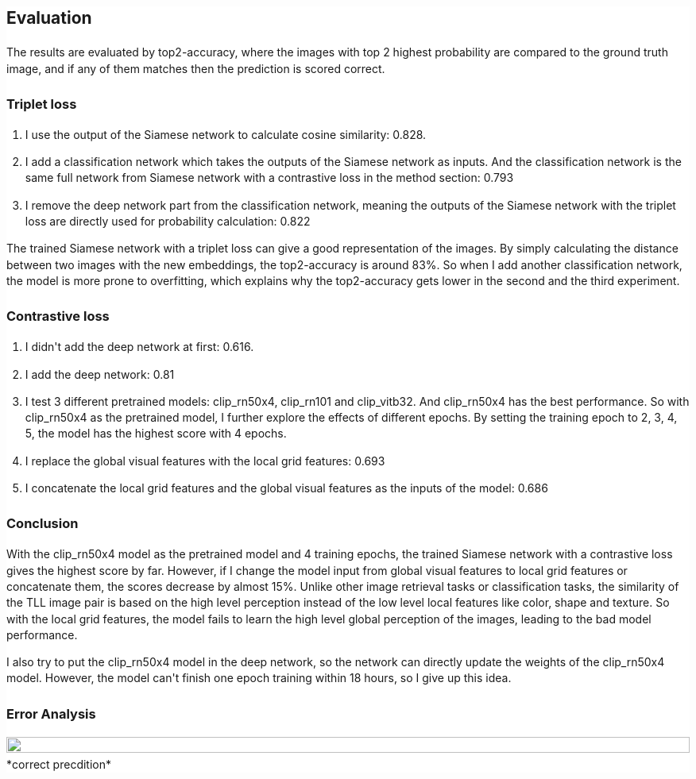 
## Evaluation

 The results are evaluated by top2-accuracy, where the images with top 2 highest probability are compared to the ground truth image, and if any of them matches then the prediction is scored correct.

### Triplet loss

1. I use the output of the Siamese network to calculate cosine similarity: 0.828.

2. I add a classification network which takes the outputs of the Siamese network as inputs. And the classification network is the same full network from Siamese network with a contrastive loss in the method section: 0.793

3. I remove the deep network part from the classification network, meaning the outputs of the Siamese network with the triplet loss are directly used for probability calculation: 0.822

The trained Siamese network with a triplet loss can give a good representation of the images. By simply calculating the distance between two images with the new embeddings, the top2-accuracy is around 83%. So when I add another classification network, the model is more prone to overfitting, which explains why the top2-accuracy gets lower in the second and the third experiment.

### Contrastive loss

1. I didn't add the deep network at first: 0.616.

2. I add the deep network: 0.81

3. I test 3 different pretrained models: clip_rn50x4, clip_rn101 and clip_vitb32. And clip_rn50x4 has the best performance. So with clip_rn50x4 as the pretrained model, I further explore the effects of different epochs. By setting the training epoch to 2, 3, 4, 5, the model has the highest score with 4 epochs.

4. I replace the global visual features with the local grid features: 0.693 

5. I concatenate the local grid features and the global visual features as the inputs of the model: 0.686

### Conclusion

With the clip_rn50x4 model as the pretrained model and 4 training epochs, the trained Siamese network with a contrastive loss gives the highest score by far. However, if I change the model input from global visual features to local grid features or concatenate them, the scores decrease by almost 15%. Unlike other image retrieval tasks or classification tasks, the similarity of the TLL image pair is based on the high level perception instead of the low level local features like color, shape and texture. So with the local grid features, the model fails to learn the high level global perception of the images, leading to the bad model performance. 

I also try to put the clip_rn50x4 model in the deep network, so the network can directly update the weights of the clip_rn50x4 model. However, the model can't finish one epoch training within 18 hours, so I give up this idea.

### Error Analysis

<img src="https://raw.githubusercontent.com/loki-pup/lokiphoto/master/viserror2.png" width="100%" height="100%" />
*correct precdition*
